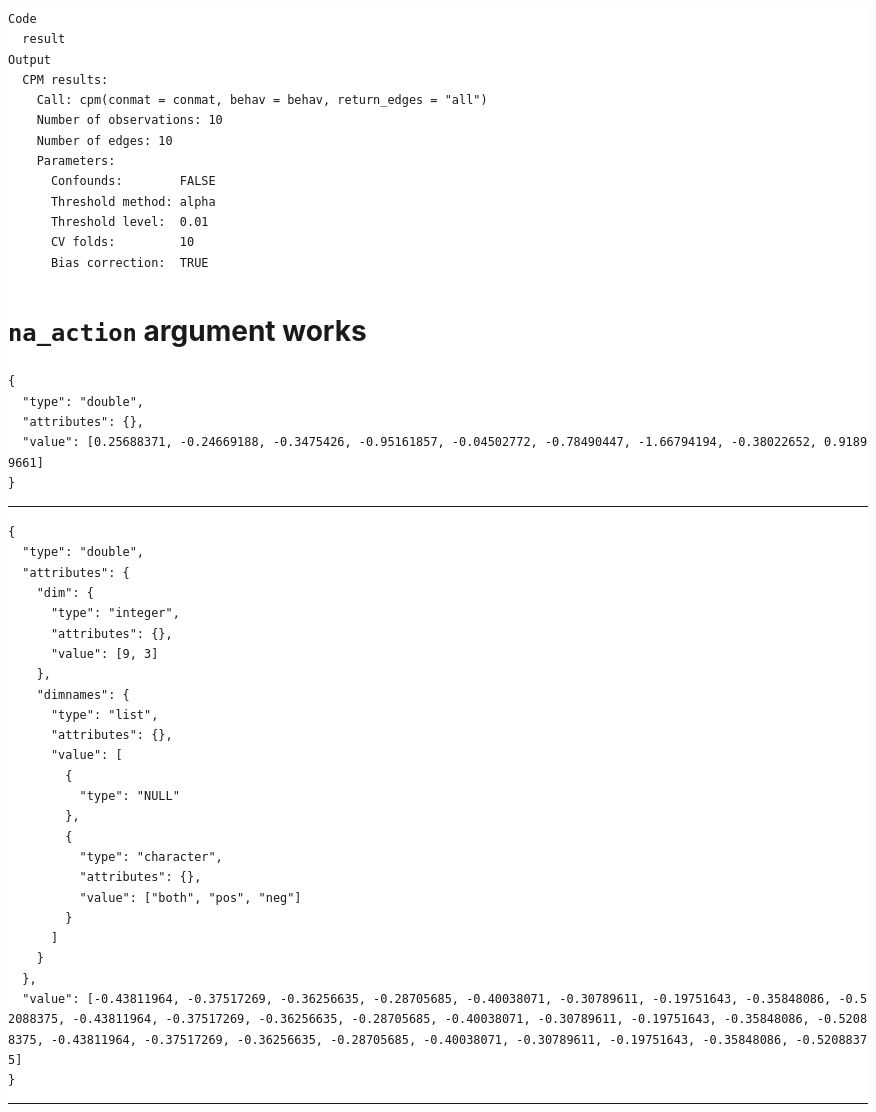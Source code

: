 
    Code
      result
    Output
      CPM results:
        Call: cpm(conmat = conmat, behav = behav, return_edges = "all")
        Number of observations: 10
        Number of edges: 10
        Parameters:
          Confounds:        FALSE
          Threshold method: alpha
          Threshold level:  0.01
          CV folds:         10
          Bias correction:  TRUE

# `na_action` argument works

    {
      "type": "double",
      "attributes": {},
      "value": [0.25688371, -0.24669188, -0.3475426, -0.95161857, -0.04502772, -0.78490447, -1.66794194, -0.38022652, 0.91899661]
    }

---

    {
      "type": "double",
      "attributes": {
        "dim": {
          "type": "integer",
          "attributes": {},
          "value": [9, 3]
        },
        "dimnames": {
          "type": "list",
          "attributes": {},
          "value": [
            {
              "type": "NULL"
            },
            {
              "type": "character",
              "attributes": {},
              "value": ["both", "pos", "neg"]
            }
          ]
        }
      },
      "value": [-0.43811964, -0.37517269, -0.36256635, -0.28705685, -0.40038071, -0.30789611, -0.19751643, -0.35848086, -0.52088375, -0.43811964, -0.37517269, -0.36256635, -0.28705685, -0.40038071, -0.30789611, -0.19751643, -0.35848086, -0.52088375, -0.43811964, -0.37517269, -0.36256635, -0.28705685, -0.40038071, -0.30789611, -0.19751643, -0.35848086, -0.52088375]
    }

---